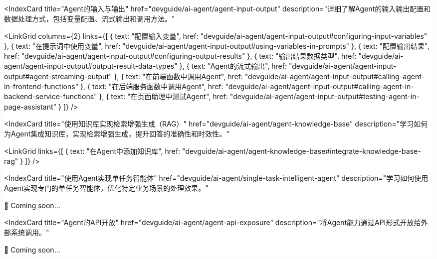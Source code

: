<IndexCard
  title="Agent的输入与输出"
  href="devguide/ai-agent/agent-input-output"
  description="详细了解Agent的输入输出配置和数据处理方式，包括变量配置、流式输出和调用方法。"
>
  <LinkGrid columns={2} links={[
    { text: "配置输入变量", href: "devguide/ai-agent/agent-input-output#configuring-input-variables" },
    { text: "在提示词中使用变量", href: "devguide/ai-agent/agent-input-output#using-variables-in-prompts" },
    { text: "配置输出结果", href: "devguide/ai-agent/agent-input-output#configuring-output-results" },
    { text: "输出结果数据类型", href: "devguide/ai-agent/agent-input-output#output-result-data-types" },
    { text: "Agent的流式输出", href: "devguide/ai-agent/agent-input-output#agent-streaming-output" },
    { text: "在前端函数中调用Agent", href: "devguide/ai-agent/agent-input-output#calling-agent-in-frontend-functions" },
    { text: "在后端服务函数中调用Agent", href: "devguide/ai-agent/agent-input-output#calling-agent-in-backend-service-functions" },
    { text: "在页面助理中测试Agent", href: "devguide/ai-agent/agent-input-output#testing-agent-in-page-assistant" }
  ]} />
</IndexCard>

<IndexCard
  title="使用知识库实现检索增强生成（RAG）"
  href="devguide/ai-agent/agent-knowledge-base"
  description="学习如何为Agent集成知识库，实现检索增强生成，提升回答的准确性和时效性。"
>
  <LinkGrid links={[
    { text: "在Agent中添加知识库", href: "devguide/ai-agent/agent-knowledge-base#integrate-knowledge-base-rag" }
  ]} />
</IndexCard>

<IndexCard
  title="使用Agent实现单任务智能体"
  href="devguide/ai-agent/single-task-intelligent-agent"
  description="学习如何使用Agent实现专门的单任务智能体，优化特定业务场景的处理效果。"
>
  <div style={{padding: '20px', textAlign: 'center', color: '#888', fontStyle: 'italic'}}>
    📝 Coming soon...
  </div>
</IndexCard>

<IndexCard
  title="Agent的API开放"
  href="devguide/ai-agent/agent-api-exposure"
  description="将Agent能力通过API形式开放给外部系统调用。"
>
  <div style={{padding: '20px', textAlign: 'center', color: '#888', fontStyle: 'italic'}}>
    📝 Coming soon...
  </div>
</IndexCard>

</div>
